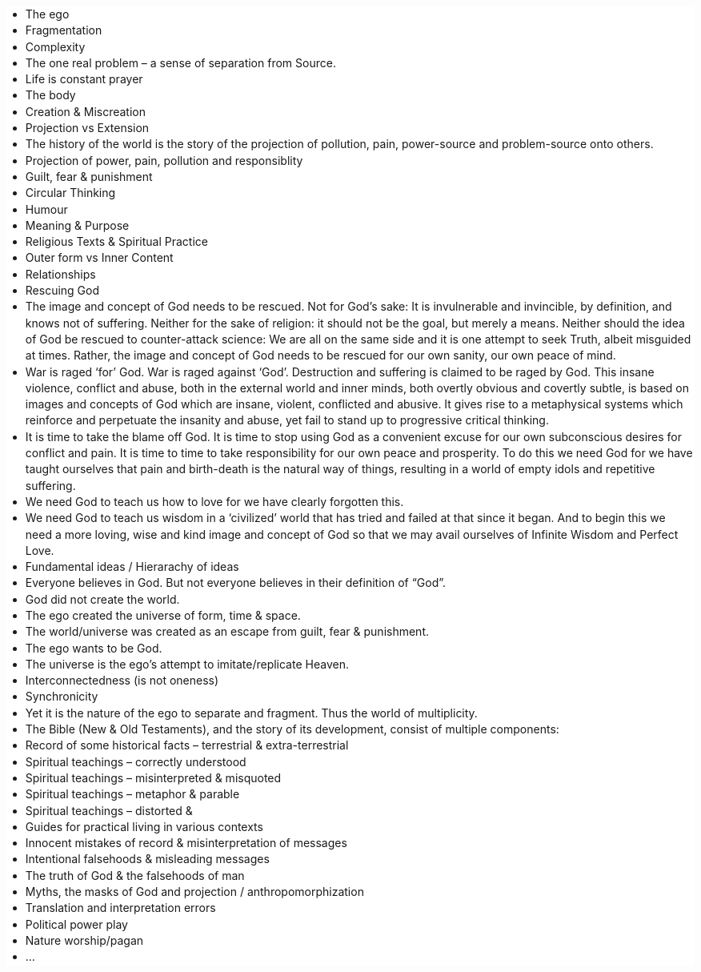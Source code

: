- The ego
- Fragmentation
- Complexity
- The one real problem – a sense of separation from Source.
- Life is constant prayer
- The body
- Creation & Miscreation
- Projection vs Extension
- The history of the world is the story of the projection of pollution, pain, power-source and problem-source onto others.
- Projection of power, pain, pollution and responsiblity
- Guilt, fear & punishment
- Circular Thinking
- Humour
- Meaning & Purpose
- Religious Texts & Spiritual Practice
- Outer form vs Inner Content
- Relationships
- Rescuing God
- The image and concept of God needs to be rescued. Not for God’s sake: It is invulnerable and invincible, by definition, and knows not of suffering. Neither for the sake of religion: it should not be the goal, but merely a means. Neither should the idea of God be rescued to counter-attack science: We are all on the same side and it is one attempt to seek Truth, albeit misguided at times. Rather, the image and concept of God needs to be rescued for our own sanity, our own peace of mind.
- War is raged ‘for’ God. War is raged against ‘God’. Destruction and suffering is claimed to be raged by God. This insane violence, conflict and abuse, both in the external world and inner minds, both overtly obvious and covertly subtle, is based on images and concepts of God which are insane, violent, conflicted and abusive. It gives rise to a metaphysical systems which reinforce and perpetuate the insanity and abuse, yet fail to stand up to progressive critical thinking.
- It is time to take the blame off God. It is time to stop using God as a convenient excuse for our own subconscious desires for conflict and pain. It is time to time to take responsibility for our own peace and prosperity. To do this we need God for we have taught ourselves that pain and birth-death is the natural way of things, resulting in a world of empty idols and repetitive suffering.
- We need God to teach us how to love for we have clearly forgotten this.
- We need God to teach us wisdom in a ‘civilized’ world that has tried and failed at that since it began. And to begin this we need a more loving, wise and kind image and concept of God so that we may avail ourselves of Infinite Wisdom and Perfect Love.
- Fundamental ideas / Hierarachy of ideas
- Everyone believes in God. But not everyone believes in their definition of “God”.
- God did not create the world.
- The ego created the universe of form, time & space.
- The world/universe was created as an escape from guilt, fear & punishment.
- The ego wants to be God.
- The universe is the ego’s attempt to imitate/replicate Heaven.
- Interconnectedness (is not oneness)
- Synchronicity
- Yet it is the nature of the ego to separate and fragment. Thus the world of multiplicity.
- The Bible (New & Old Testaments), and the story of its development, consist of multiple components:
- Record of some historical facts – terrestrial & extra-terrestrial
- Spiritual teachings – correctly understood
- Spiritual teachings – misinterpreted & misquoted
- Spiritual teachings – metaphor & parable
- Spiritual teachings – distorted &
- Guides for practical living in various contexts
- Innocent mistakes of record & misinterpretation of messages
- Intentional falsehoods & misleading messages
- The truth of God & the falsehoods of man
- Myths, the masks of God and projection / anthropomorphization
- Translation and interpretation errors
- Political power play
- Nature worship/pagan
- …